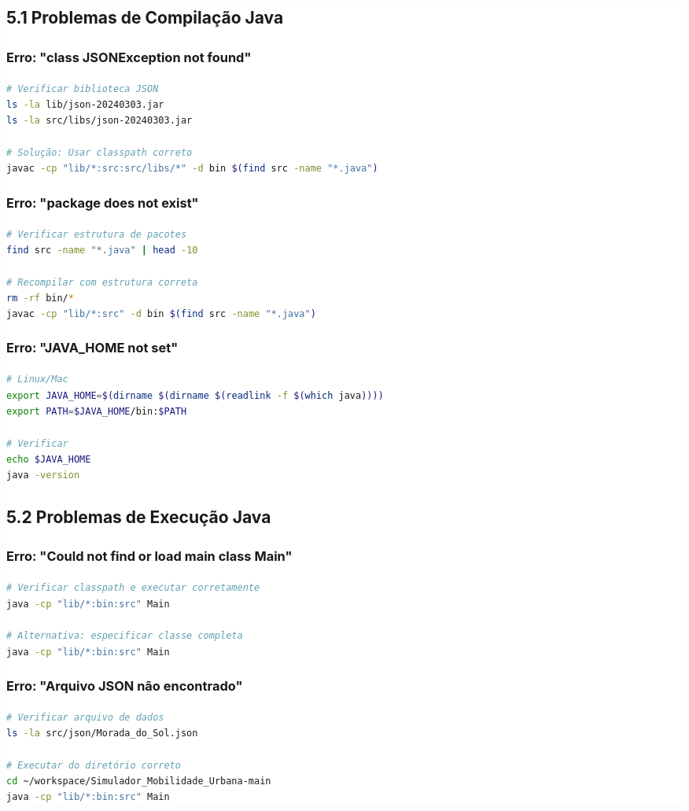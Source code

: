 ## 5.1 Problemas de Compilação Java

### Erro: "class JSONException not found"
```bash
# Verificar biblioteca JSON
ls -la lib/json-20240303.jar
ls -la src/libs/json-20240303.jar

# Solução: Usar classpath correto
javac -cp "lib/*:src:src/libs/*" -d bin $(find src -name "*.java")
```

### Erro: "package does not exist"
```bash
# Verificar estrutura de pacotes
find src -name "*.java" | head -10

# Recompilar com estrutura correta
rm -rf bin/*
javac -cp "lib/*:src" -d bin $(find src -name "*.java")
```

### Erro: "JAVA_HOME not set"
```bash
# Linux/Mac
export JAVA_HOME=$(dirname $(dirname $(readlink -f $(which java))))
export PATH=$JAVA_HOME/bin:$PATH

# Verificar
echo $JAVA_HOME
java -version
```

## 5.2 Problemas de Execução Java

### Erro: "Could not find or load main class Main"
```bash
# Verificar classpath e executar corretamente
java -cp "lib/*:bin:src" Main

# Alternativa: especificar classe completa
java -cp "lib/*:bin:src" Main
```

### Erro: "Arquivo JSON não encontrado"
```bash
# Verificar arquivo de dados
ls -la src/json/Morada_do_Sol.json

# Executar do diretório correto
cd ~/workspace/Simulador_Mobilidade_Urbana-main
java -cp "lib/*:bin:src" Main
```
